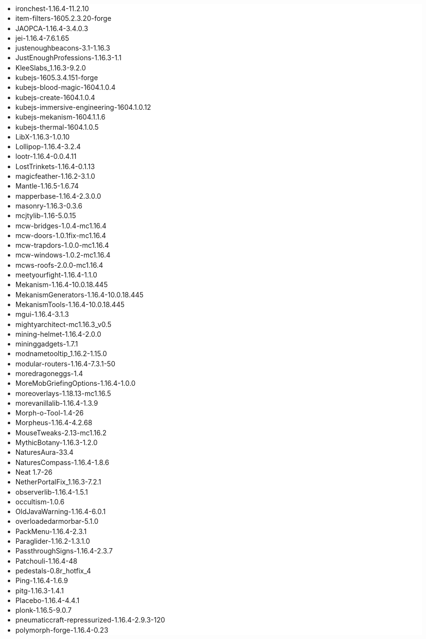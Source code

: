 - ironchest-1.16.4-11.2.10
- item-filters-1605.2.3.20-forge
- JAOPCA-1.16.4-3.4.0.3
- jei-1.16.4-7.6.1.65
- justenoughbeacons-3.1-1.16.3
- JustEnoughProfessions-1.16.3-1.1
- KleeSlabs_1.16.3-9.2.0
- kubejs-1605.3.4.151-forge
- kubejs-blood-magic-1604.1.0.4
- kubejs-create-1604.1.0.4
- kubejs-immersive-engineering-1604.1.0.12
- kubejs-mekanism-1604.1.1.6
- kubejs-thermal-1604.1.0.5
- LibX-1.16.3-1.0.10
- Lollipop-1.16.4-3.2.4
- lootr-1.16.4-0.0.4.11
- LostTrinkets-1.16.4-0.1.13
- magicfeather-1.16.2-3.1.0
- Mantle-1.16.5-1.6.74
- mapperbase-1.16.4-2.3.0.0
- masonry-1.16.3-0.3.6
- mcjtylib-1.16-5.0.15
- mcw-bridges-1.0.4-mc1.16.4
- mcw-doors-1.0.1fix-mc1.16.4
- mcw-trapdors-1.0.0-mc1.16.4
- mcw-windows-1.0.2-mc1.16.4
- mcws-roofs-2.0.0-mc1.16.4
- meetyourfight-1.16.4-1.1.0
- Mekanism-1.16.4-10.0.18.445
- MekanismGenerators-1.16.4-10.0.18.445
- MekanismTools-1.16.4-10.0.18.445
- mgui-1.16.4-3.1.3
- mightyarchitect-mc1.16.3_v0.5
- mining-helmet-1.16.4-2.0.0
- mininggadgets-1.7.1
- modnametooltip_1.16.2-1.15.0
- modular-routers-1.16.4-7.3.1-50
- moredragoneggs-1.4
- MoreMobGriefingOptions-1.16.4-1.0.0
- moreoverlays-1.18.13-mc1.16.5
- morevanillalib-1.16.4-1.3.9
- Morph-o-Tool-1.4-26
- Morpheus-1.16.4-4.2.68
- MouseTweaks-2.13-mc1.16.2
- MythicBotany-1.16.3-1.2.0
- NaturesAura-33.4
- NaturesCompass-1.16.4-1.8.6
- Neat 1.7-26
- NetherPortalFix_1.16.3-7.2.1
- observerlib-1.16.4-1.5.1
- occultism-1.0.6
- OldJavaWarning-1.16.4-6.0.1
- overloadedarmorbar-5.1.0
- PackMenu-1.16.4-2.3.1
- Paraglider-1.16.2-1.3.1.0
- PassthroughSigns-1.16.4-2.3.7
- Patchouli-1.16.4-48
- pedestals-0.8r_hotfix_4
- Ping-1.16.4-1.6.9
- pitg-1.16.3-1.4.1
- Placebo-1.16.4-4.4.1
- plonk-1.16.5-9.0.7
- pneumaticcraft-repressurized-1.16.4-2.9.3-120
- polymorph-forge-1.16.4-0.23